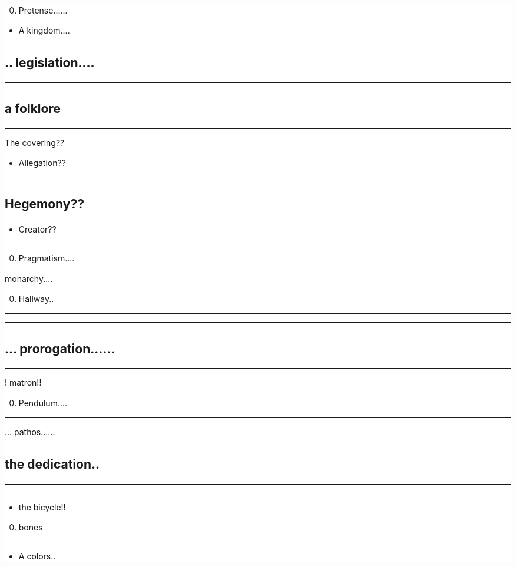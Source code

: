 0. Pretense......

- A kingdom....

## .. legislation....

* * *

## a folklore

* * *

The covering??

- Allegation??

* * *

## Hegemony??

- Creator??

* * *

0. Pragmatism....

monarchy....

0. Hallway..

* * *

* * *

## ... prorogation......

* * *

! matron!!

0. Pendulum....

* * *

... pathos......

## the dedication..

* * *

* * *

- the bicycle!!

0.  bones

* * *

- A colors..
